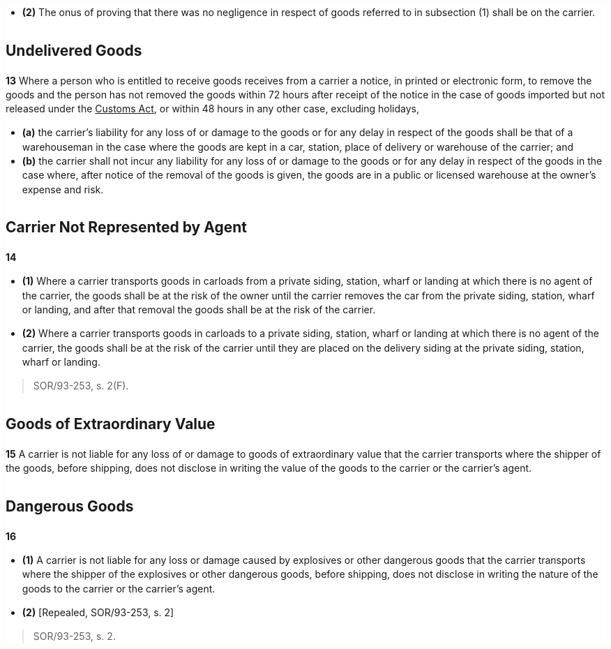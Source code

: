 - **(2)** The onus of proving that there was no negligence in respect of goods referred to in subsection (1) shall be on the carrier.




## Undelivered Goods


**13** Where a person who is entitled to receive goods receives from a carrier a notice, in printed or electronic form, to remove the goods and the person has not removed the goods within 72 hours after receipt of the notice in the case of goods imported but not released under the [Customs Act](/en/Acts/Statutes%20of%20Canada/1985/c.%201%20(2nd%20Supp.).md), or within 48 hours in any other case, excluding holidays,
- **(a)** the carrier’s liability for any loss of or damage to the goods or for any delay in respect of the goods shall be that of a warehouseman in the case where the goods are kept in a car, station, place of delivery or warehouse of the carrier; and
- **(b)** the carrier shall not incur any liability for any loss of or damage to the goods or for any delay in respect of the goods in the case where, after notice of the removal of the goods is given, the goods are in a public or licensed warehouse at the owner’s expense and risk.




## Carrier Not Represented by Agent


**14** 

- **(1)** Where a carrier transports goods in carloads from a private siding, station, wharf or landing at which there is no agent of the carrier, the goods shall be at the risk of the owner until the carrier removes the car from the private siding, station, wharf or landing, and after that removal the goods shall be at the risk of the carrier.

- **(2)** Where a carrier transports goods in carloads to a private siding, station, wharf or landing at which there is no agent of the carrier, the goods shall be at the risk of the carrier until they are placed on the delivery siding at the private siding, station, wharf or landing.
> SOR/93-253, s. 2(F).





## Goods of Extraordinary Value


**15** A carrier is not liable for any loss of or damage to goods of extraordinary value that the carrier transports where the shipper of the goods, before shipping, does not disclose in writing the value of the goods to the carrier or the carrier’s agent.




## Dangerous Goods


**16** 

- **(1)** A carrier is not liable for any loss or damage caused by explosives or other dangerous goods that the carrier transports where the shipper of the explosives or other dangerous goods, before shipping, does not disclose in writing the nature of the goods to the carrier or the carrier’s agent.

- **(2)** [Repealed, SOR/93-253, s. 2]
> SOR/93-253, s. 2.



